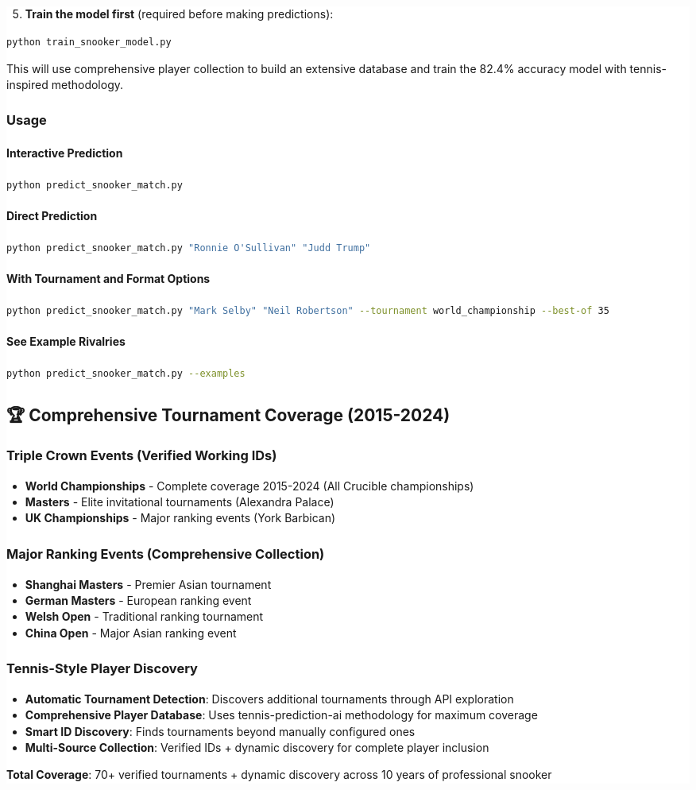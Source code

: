 5. **Train the model first** (required before making predictions):
```bash
python train_snooker_model.py
```

This will use comprehensive player collection to build an extensive database and train the 82.4% accuracy model with tennis-inspired methodology.

### Usage

#### Interactive Prediction
```bash
python predict_snooker_match.py
```

#### Direct Prediction
```bash
python predict_snooker_match.py "Ronnie O'Sullivan" "Judd Trump"
```

#### With Tournament and Format Options
```bash
python predict_snooker_match.py "Mark Selby" "Neil Robertson" --tournament world_championship --best-of 35
```

#### See Example Rivalries
```bash
python predict_snooker_match.py --examples
```

## 🏆 Comprehensive Tournament Coverage (2015-2024)

### **Triple Crown Events** (Verified Working IDs)
- **World Championships** - Complete coverage 2015-2024 (All Crucible championships)
- **Masters** - Elite invitational tournaments (Alexandra Palace)
- **UK Championships** - Major ranking events (York Barbican)

### **Major Ranking Events** (Comprehensive Collection)
- **Shanghai Masters** - Premier Asian tournament
- **German Masters** - European ranking event
- **Welsh Open** - Traditional ranking tournament
- **China Open** - Major Asian ranking event

### **Tennis-Style Player Discovery**
- **Automatic Tournament Detection**: Discovers additional tournaments through API exploration
- **Comprehensive Player Database**: Uses tennis-prediction-ai methodology for maximum coverage
- **Smart ID Discovery**: Finds tournaments beyond manually configured ones
- **Multi-Source Collection**: Verified IDs + dynamic discovery for complete player inclusion

**Total Coverage**: 70+ verified tournaments + dynamic discovery across 10 years of professional snooker
